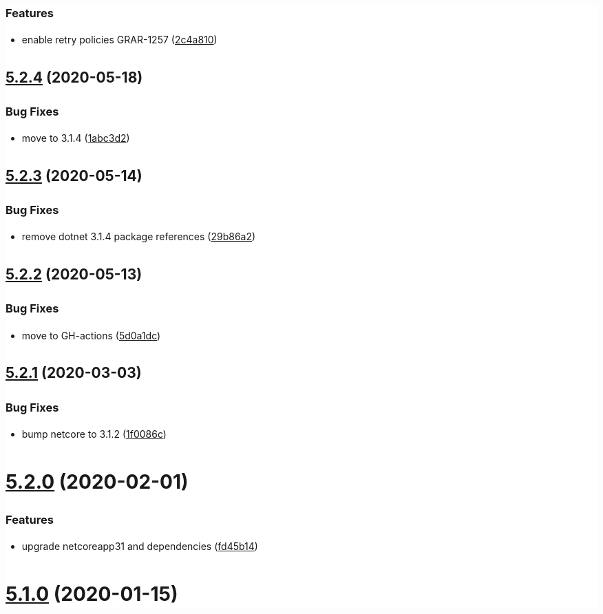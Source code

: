 
### Features

* enable retry policies GRAR-1257 ([2c4a810](https://github.com/informatievlaanderen/projector/commit/2c4a8102a4a4b66b54deea8678a9a3fa8ae495fa))

## [5.2.4](https://github.com/informatievlaanderen/projector/compare/v5.2.3...v5.2.4) (2020-05-18)


### Bug Fixes

* move to 3.1.4 ([1abc3d2](https://github.com/informatievlaanderen/projector/commit/1abc3d28eb2dd28b470a2c49ff7b0bba9d583f56))

## [5.2.3](https://github.com/informatievlaanderen/projector/compare/v5.2.2...v5.2.3) (2020-05-14)


### Bug Fixes

* remove dotnet 3.1.4 package references ([29b86a2](https://github.com/informatievlaanderen/projector/commit/29b86a2))

## [5.2.2](https://github.com/informatievlaanderen/projector/compare/v5.2.1...v5.2.2) (2020-05-13)


### Bug Fixes

* move to GH-actions ([5d0a1dc](https://github.com/informatievlaanderen/projector/commit/5d0a1dc))

## [5.2.1](https://github.com/informatievlaanderen/projector/compare/v5.2.0...v5.2.1) (2020-03-03)


### Bug Fixes

* bump netcore to 3.1.2 ([1f0086c](https://github.com/informatievlaanderen/projector/commit/1f0086c))

# [5.2.0](https://github.com/informatievlaanderen/projector/compare/v5.1.0...v5.2.0) (2020-02-01)


### Features

* upgrade netcoreapp31 and dependencies ([fd45b14](https://github.com/informatievlaanderen/projector/commit/fd45b14))

# [5.1.0](https://github.com/informatievlaanderen/projector/compare/v5.0.0...v5.1.0) (2020-01-15)
